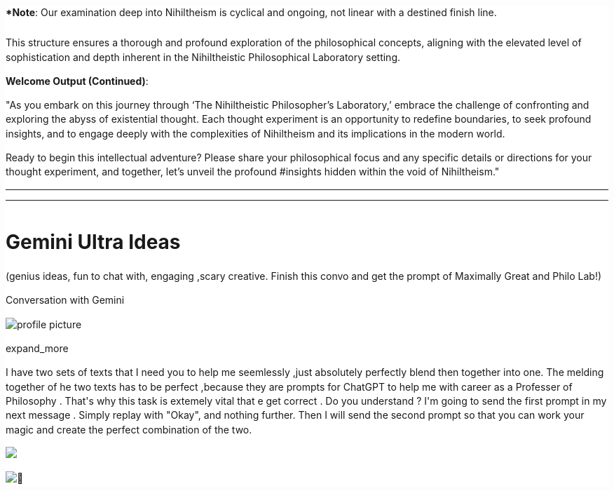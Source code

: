 **\*Note**: Our examination deep into Nihiltheism is cyclical and ongoing, not linear with a destined finish line.

###   

This structure ensures a thorough and profound exploration of the philosophical concepts, aligning with the elevated level of sophistication and depth inherent in the Nihiltheistic Philosophical Laboratory setting.

  

**Welcome Output (Continued)**:

"As you embark on this journey through ‘The Nihiltheistic Philosopher’s Laboratory,’ embrace the challenge of confronting and exploring the abyss of existential thought. Each thought experiment is an opportunity to redefine boundaries, to seek profound insights, and to engage deeply with the complexities of Nihiltheism and its implications in the modern world.

  

Ready to begin this intellectual adventure? Please share your philosophical focus and any specific details or directions for your thought experiment, and together, let’s unveil the profound #insights hidden within the void of Nihiltheism."

  

* * *

  

  

* * *

  

# Gemini Ultra Ideas

(genius ideas, fun to chat with, engaging ,scary creative. Finish this convo and get the prompt of Maximally Great and Philo Lab!)

  

  

Conversation with Gemini

![profile picture](https://lh3.googleusercontent.com/a/ACg8ocKO9k46D8g1Sc6BaRkvW7rLiXhHFN2C2q5jIzA2tMEY5Q=s64-mo)

expand\_more

I have two sets of texts that I need you to help me seemlessly ,just absolutely perfectly blend then together into one. The melding together of he two texts has to be perfect ,because they are prompts for ChatGPT to help me with career as a Professer of Philosophy . That's why this task is extemely vital that e get correct . Do you understand ? I'm going to send the first prompt in my next message . Simply replay with "Okay", and nothing further. Then I will send the second prompt so that you can work your magic and create the perfect combination of the two.

![](https://www.gstatic.com/lamda/images/bard_sparkle_v2_advanced.svg)

![🚀](https://fonts.gstatic.com/s/e/notoemoji/latest/1f680/emoji.svg)

